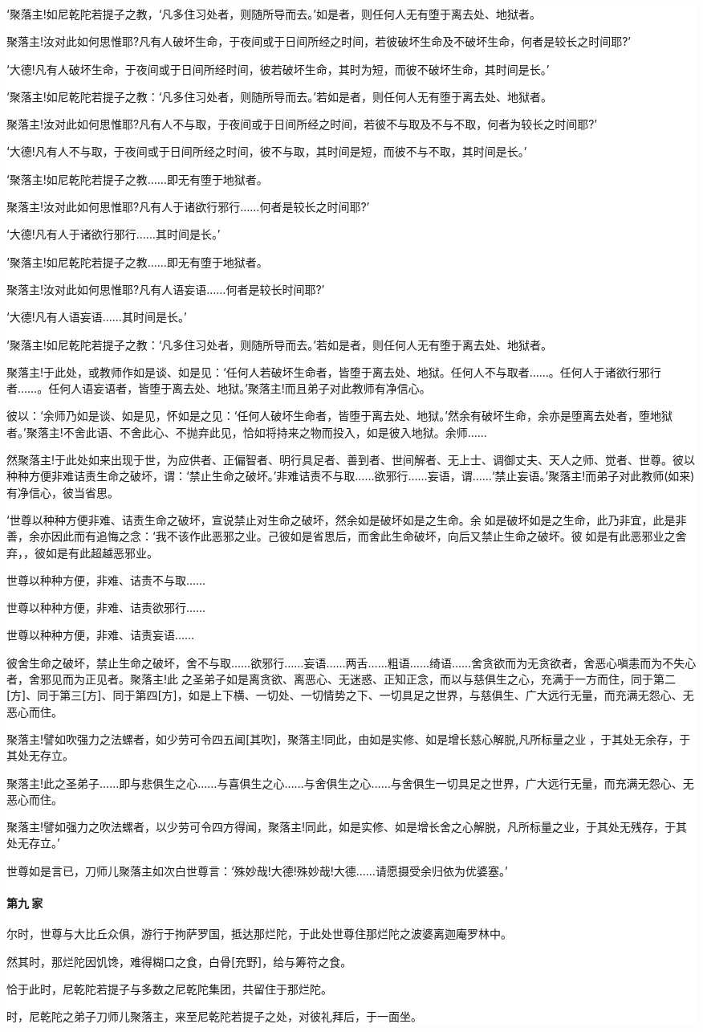 ‘聚落主!如尼乾陀若提子之教，‘凡多住习处者，则随所导而去。’如是者，则任何人无有堕于离去处、地狱者。

聚落主!汝对此如何思惟耶?凡有人破坏生命，于夜间或于日间所经之时间，若彼破坏生命及不破坏生命，何者是较长之时间耶?’

‘大德!凡有人破坏生命，于夜间或于日间所经时间，彼若破坏生命，其时为短，而彼不破坏生命，其时间是长。’

‘聚落主!如尼乾陀若提子之教：‘凡多住习处者，则随所导而去。’若如是者，则任何人无有堕于离去处、地狱者。

聚落主!汝对此如何思惟耶?凡有人不与取，于夜间或于日间所经之时间，若彼不与取及不与不取，何者为较长之时间耶?’

‘大德!凡有人不与取，于夜间或于日间所经之时间，彼不与取，其时间是短，而彼不与不取，其时间是长。’

‘聚落主!如尼乾陀若提子之教……即无有堕于地狱者。

聚落主!汝对此如何思惟耶?凡有人于诸欲行邪行……何者是较长之时间耶?’

‘大德!凡有人于诸欲行邪行……其时间是长。’

‘聚落主!如尼乾陀若提子之教……即无有堕于地狱者。

聚落主!汝对此如何思惟耶?凡有人语妄语……何者是较长时间耶?’

‘大德!凡有人语妄语……其时间是长。’

‘聚落主!如尼乾陀若提子之教：‘凡多住习处者，则随所导而去。’若如是者，则任何人无有堕于离去处、地狱者。

聚落主!于此处，或教师作如是谈、如是见：‘任何人若破坏生命者，皆堕于离去处、地狱。任何人不与取者……。任何人于诸欲行邪行者……。任何人语妄语者，皆堕于离去处、地狱。’聚落主!而且弟子对此教师有净信心。

彼以：‘余师乃如是谈、如是见，怀如是之见：‘任何人破坏生命者，皆堕于离去处、地狱。’然余有破坏生命，余亦是堕离去处者，堕地狱者。’聚落主!不舍此语、不舍此心、不抛弃此见，恰如将持来之物而投入，如是彼入地狱。余师……

然聚落主!于此处如来出现于世，为应供者、正偏智者、明行具足者、善到者、世间解者、无上士、调御丈夫、天人之师、觉者、世尊。彼以种种方便非难诘责生命之破坏，谓：‘禁止生命之破坏。’非难诘责不与取……欲邪行……妄语，谓……‘禁止妄语。’聚落主!而弟子对此教师(如来)有净信心，彼当省思。

‘世尊以种种方便非难、诘责生命之破坏，宣说禁止对生命之破坏，然余如是破坏如是之生命。余 如是破坏如是之生命，此乃非宜，此是非善，余亦因此而有追悔之念：‘我不该作此恶邪之业。己彼如是省思后，而舍此生命破坏，向后又禁止生命之破坏。彼 如是有此恶邪业之舍弃，，彼如是有此超越恶邪业。

世尊以种种方便，非难、诘责不与取……

世尊以种种方便，非难、诘责欲邪行……

世尊以种种方便，非难、诘责妄语……

彼舍生命之破坏，禁止生命之破坏，舍不与取……欲邪行……妄语……两舌……粗语……绮语……舍贪欲而为无贪欲者，舍恶心嗔恚而为不失心者，舍邪见而为正见者。聚落主!此 之圣弟子如是离贪欲、离恶心、无迷惑、正知正念，而以与慈俱生之心，充满于一方而住，同于第二[方]、同于第三[方]、同于第四[方]，如是上下横、一切处、一切情势之下、一切具足之世界，与慈俱生、广大远行无量，而充满无怨心、无恶心而住。

聚落主!譬如吹强力之法螺者，如少劳可令四五闻[其吹]，聚落主!同此，由如是实修、如是增长慈心解脱,凡所标量之业 ，于其处无余存，于其处无存立。

聚落主!此之圣弟子……即与悲俱生之心……与喜俱生之心……与舍俱生之心……与舍俱生一切具足之世界，广大远行无量，而充满无怨心、无恶心而住。

聚落主!譬如强力之吹法螺者，以少劳可令四方得闻，聚落主!同此，如是实修、如是增长舍之心解脱，凡所标量之业，于其处无残存，于其处无存立。’

世尊如是言已，刀师儿聚落主如次白世尊言：‘殊妙哉!大德!殊妙哉!大德……请愿摄受余归依为优婆塞。’

#### 第九 家 <a name="42_9"></a>

尔时，世尊与大比丘众俱，游行于拘萨罗国，抵达那烂陀，于此处世尊住那烂陀之波婆离迦庵罗林中。

然其时，那烂陀因饥馋，难得糊口之食，白骨[充野]，给与筹符之食。

恰于此时，尼乾陀若提子与多数之尼乾陀集团，共留住于那烂陀。

时，尼乾陀之弟子刀师儿聚落主，来至尼乾陀若提子之处，对彼礼拜后，于一面坐。
